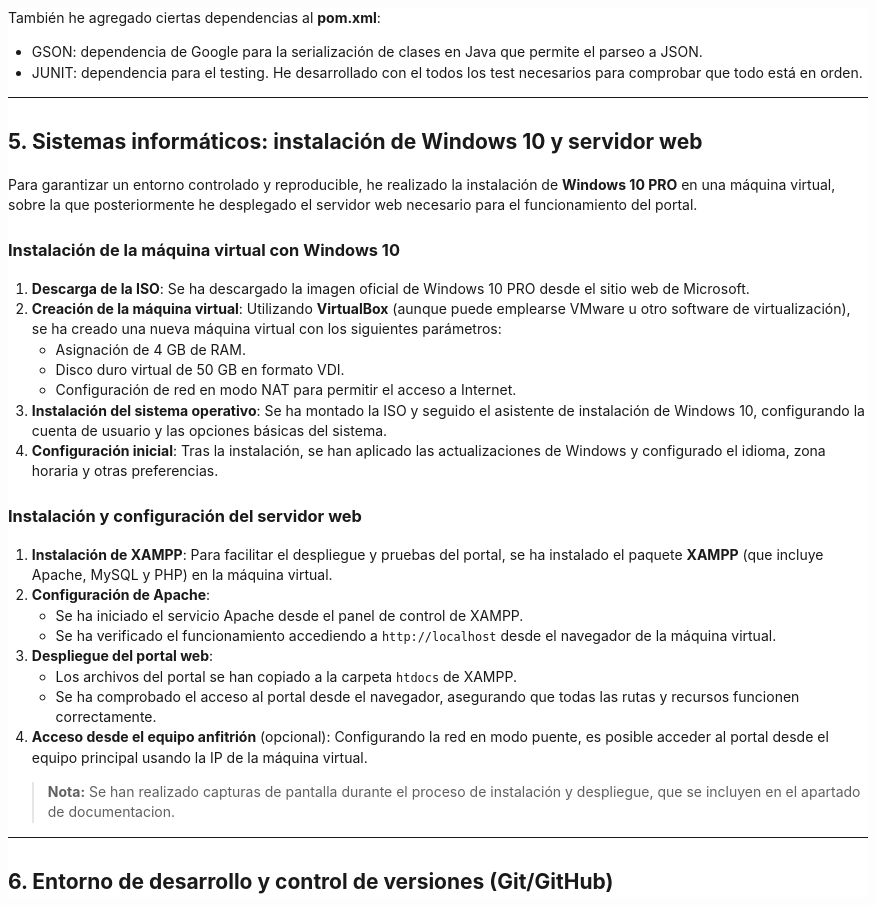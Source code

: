También he agregado ciertas dependencias al **pom.xml**:

- GSON: dependencia de Google para la serialización de clases en Java que permite el parseo a JSON.
- JUNIT: dependencia para el testing. He desarrollado con el todos los test necesarios para comprobar que todo está en orden.
---

## 5. Sistemas informáticos: instalación de Windows 10 y servidor web

Para garantizar un entorno controlado y reproducible, he realizado la instalación de **Windows 10 PRO** en una máquina virtual, sobre la que posteriormente he desplegado el servidor web necesario para el funcionamiento del portal.

### Instalación de la máquina virtual con Windows 10

1. **Descarga de la ISO**: Se ha descargado la imagen oficial de Windows 10 PRO desde el sitio web de Microsoft.
2. **Creación de la máquina virtual**: Utilizando **VirtualBox** (aunque puede emplearse VMware u otro software de virtualización), se ha creado una nueva máquina virtual con los siguientes parámetros:
   - Asignación de 4 GB de RAM.
   - Disco duro virtual de 50 GB en formato VDI.
   - Configuración de red en modo NAT para permitir el acceso a Internet.
3. **Instalación del sistema operativo**: Se ha montado la ISO y seguido el asistente de instalación de Windows 10, configurando la cuenta de usuario y las opciones básicas del sistema.
4. **Configuración inicial**: Tras la instalación, se han aplicado las actualizaciones de Windows y configurado el idioma, zona horaria y otras preferencias.

### Instalación y configuración del servidor web

1. **Instalación de XAMPP**: Para facilitar el despliegue y pruebas del portal, se ha instalado el paquete **XAMPP** (que incluye Apache, MySQL y PHP) en la máquina virtual.
2. **Configuración de Apache**:
   - Se ha iniciado el servicio Apache desde el panel de control de XAMPP.
   - Se ha verificado el funcionamiento accediendo a `http://localhost` desde el navegador de la máquina virtual.
3. **Despliegue del portal web**:
   - Los archivos del portal se han copiado a la carpeta `htdocs` de XAMPP.
   - Se ha comprobado el acceso al portal desde el navegador, asegurando que todas las rutas y recursos funcionen correctamente.
4. **Acceso desde el equipo anfitrión** (opcional): Configurando la red en modo puente, es posible acceder al portal desde el equipo principal usando la IP de la máquina virtual.

> **Nota:** Se han realizado capturas de pantalla durante el proceso de instalación y despliegue, que se incluyen en el apartado de documentacion.

---

## 6. Entorno de desarrollo y control de versiones (Git/GitHub)
